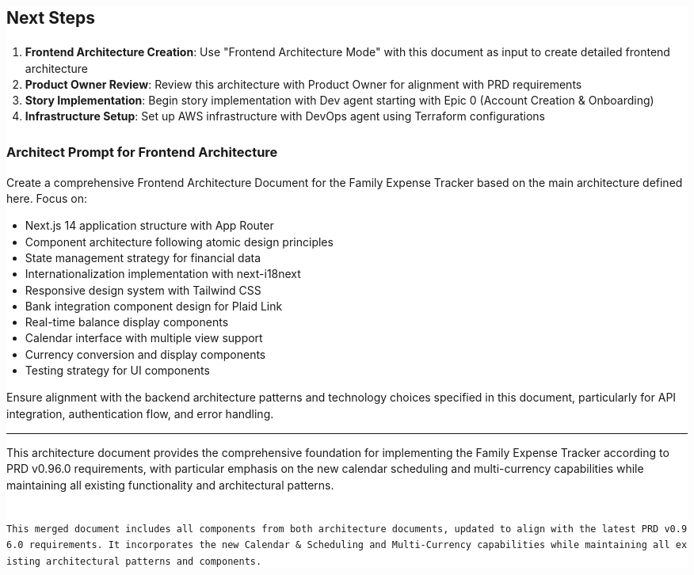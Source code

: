 ## Next Steps

1. **Frontend Architecture Creation**: Use "Frontend Architecture Mode" with this document as input to create detailed frontend architecture
2. **Product Owner Review**: Review this architecture with Product Owner for alignment with PRD requirements
3. **Story Implementation**: Begin story implementation with Dev agent starting with Epic 0 (Account Creation & Onboarding)
4. **Infrastructure Setup**: Set up AWS infrastructure with DevOps agent using Terraform configurations

### Architect Prompt for Frontend Architecture

Create a comprehensive Frontend Architecture Document for the Family Expense Tracker based on the main architecture defined here. Focus on:

- Next.js 14 application structure with App Router
- Component architecture following atomic design principles
- State management strategy for financial data
- Internationalization implementation with next-i18next
- Responsive design system with Tailwind CSS
- Bank integration component design for Plaid Link
- Real-time balance display components
- Calendar interface with multiple view support
- Currency conversion and display components
- Testing strategy for UI components

Ensure alignment with the backend architecture patterns and technology choices specified in this document, particularly for API integration, authentication flow, and error handling.

---

This architecture document provides the comprehensive foundation for implementing the Family Expense Tracker according to PRD v0.96.0 requirements, with particular emphasis on the new calendar scheduling and multi-currency capabilities while maintaining all existing functionality and architectural patterns.
```

This merged document includes all components from both architecture documents, updated to align with the latest PRD v0.96.0 requirements. It incorporates the new Calendar & Scheduling and Multi-Currency capabilities while maintaining all existing architectural patterns and components.
